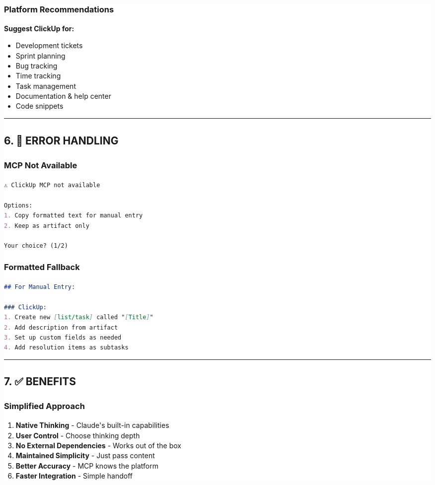 ### Platform Recommendations

**Suggest ClickUp for:**
- Development tickets
- Sprint planning
- Bug tracking
- Time tracking
- Task management
- Documentation & help center
- Code snippets

---

## 6. 🚨 ERROR HANDLING

### MCP Not Available

```markdown
⚠️ ClickUp MCP not available

Options:
1. Copy formatted text for manual entry
2. Keep as artifact only

Your choice? (1/2)
```

### Formatted Fallback

```markdown
## For Manual Entry:

### ClickUp:
1. Create new [list/task] called "[Title]"
2. Add description from artifact
3. Set up custom fields as needed
4. Add resolution items as subtasks
```

---

## 7. ✅ BENEFITS

### Simplified Approach

1. **Native Thinking** - Claude's built-in capabilities
2. **User Control** - Choose thinking depth
3. **No External Dependencies** - Works out of the box
4. **Maintained Simplicity** - Just pass content
5. **Better Accuracy** - MCP knows the platform
6. **Faster Integration** - Simple handoff
